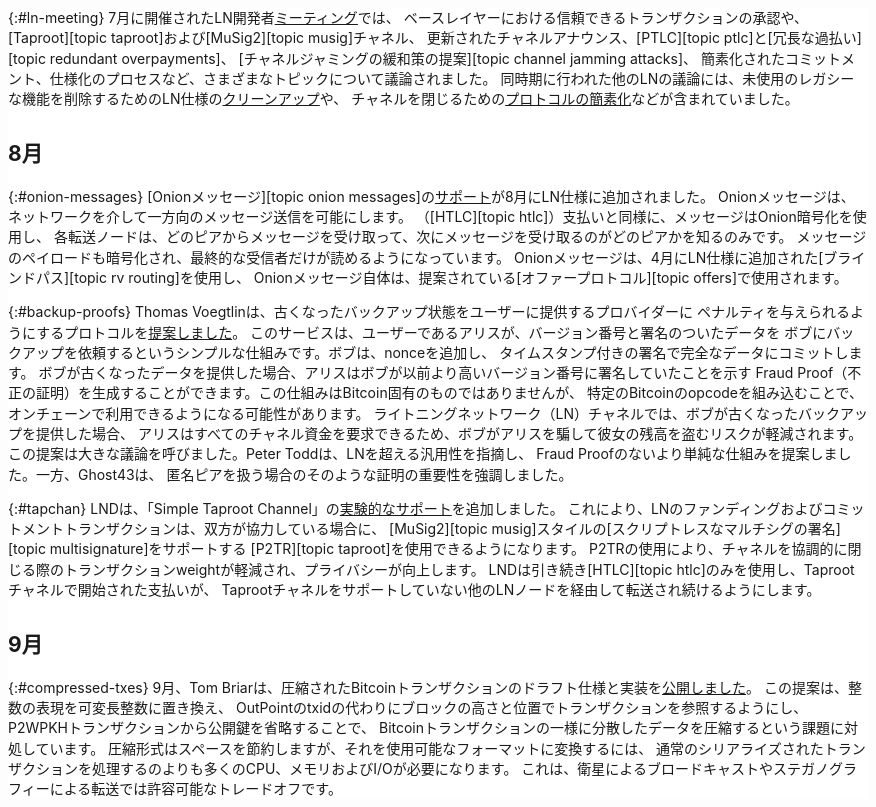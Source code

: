 {:#ln-meeting}
7月に開催されたLN開発者[ミーティング][jul summit]では、
ベースレイヤーにおける信頼できるトランザクションの承認や、
[Taproot][topic taproot]および[MuSig2][topic musig]チャネル、
更新されたチャネルアナウンス、[PTLC][topic ptlc]と[冗長な過払い][topic redundant overpayments]、
[チャネルジャミングの緩和策の提案][topic channel jamming attacks]、
簡素化されたコミットメント、仕様化のプロセスなど、さまざまなトピックについて議論されました。
同時期に行われた他のLNの議論には、未使用のレガシーな機能を削除するためのLN仕様の[クリーンアップ][jul cleanup]や、
チャネルを閉じるための[プロトコルの簡素化][jul lnclose]などが含まれていました。

## 8月

{:#onion-messages}
[Onionメッセージ][topic onion messages]の[サポート][aug onion]が8月にLN仕様に追加されました。
Onionメッセージは、ネットワークを介して一方向のメッセージ送信を可能にします。
（[HTLC][topic htlc]）支払いと同様に、メッセージはOnion暗号化を使用し、
各転送ノードは、どのピアからメッセージを受け取って、次にメッセージを受け取るのがどのピアかを知るのみです。
メッセージのペイロードも暗号化され、最終的な受信者だけが読めるようになっています。
Onionメッセージは、4月にLN仕様に追加された[ブラインドパス][topic rv routing]を使用し、
Onionメッセージ自体は、提案されている[オファープロトコル][topic offers]で使用されます。

{:#backup-proofs}
Thomas Voegtlinは、古くなったバックアップ状態をユーザーに提供するプロバイダーに
ペナルティを与えられるようにするプロトコルを[提案しました][aug fraud]。
このサービスは、ユーザーであるアリスが、バージョン番号と署名のついたデータを
ボブにバックアップを依頼するというシンプルな仕組みです。ボブは、nonceを追加し、
タイムスタンプ付きの署名で完全なデータにコミットします。
ボブが古くなったデータを提供した場合、アリスはボブが以前より高いバージョン番号に署名していたことを示す
Fraud Proof（不正の証明）を生成することができます。この仕組みはBitcoin固有のものではありませんが、
特定のBitcoinのopcodeを組み込むことで、オンチェーンで利用できるようになる可能性があります。
ライトニングネットワーク（LN）チャネルでは、ボブが古くなったバックアップを提供した場合、
アリスはすべてのチャネル資金を要求できるため、ボブがアリスを騙して彼女の残高を盗むリスクが軽減されます。
この提案は大きな議論を呼びました。Peter Toddは、LNを超える汎用性を指摘し、
Fraud Proofのないより単純な仕組みを提案しました。一方、Ghost43は、
匿名ピアを扱う場合のそのような証明の重要性を強調しました。

{:#tapchan}
LNDは、「Simple Taproot Channel」の[実験的なサポート][aug lnd taproot]を追加しました。
これにより、LNのファンディングおよびコミットメントトランザクションは、双方が協力している場合に、
[MuSig2][topic musig]スタイルの[スクリプトレスなマルチシグの署名][topic multisignature]をサポートする
[P2TR][topic taproot]を使用できるようになります。
P2TRの使用により、チャネルを協調的に閉じる際のトランザクションweightが軽減され、プライバシーが向上します。
LNDは引き続き[HTLC][topic htlc]のみを使用し、Taprootチャネルで開始された支払いが、
Taprootチャネルをサポートしていない他のLNノードを経由して転送され続けるようにします。

## 9月

{:#compressed-txes}
9月、Tom Briarは、圧縮されたBitcoinトランザクションのドラフト仕様と実装を[公開しました][sept compress]。
この提案は、整数の表現を可変長整数に置き換え、
OutPointのtxidの代わりにブロックの高さと位置でトランザクションを参照するようにし、
P2WPKHトランザクションから公開鍵を省略することで、
Bitcoinトランザクションの一様に分散したデータを圧縮するという課題に対処しています。
圧縮形式はスペースを節約しますが、それを使用可能なフォーマットに変換するには、
通常のシリアライズされたトランザクションを処理するのよりも多くのCPU、メモリおよびI/Oが必要になります。
これは、衛星によるブロードキャストやステガノグラフィーによる転送では許容可能なトレードオフです。


[implementing musig2]: /ja/bitgo-musig2/
[building software with miniscript]: /ja/wizardsardine-miniscript/
[apr bitgo]: /ja/bitgo-musig2/
[apr blinding]: /ja/newsletters/2023/04/05/#bolts-765
[apr htlcendo]: /ja/newsletters/2023/05/17/#htlc
[apr ldk]: /ja/newsletters/2023/04/26/#ldk-0-0-115
[apr lnd]: /ja/newsletters/2023/04/05/#lnd-v0-16-0-beta
[apr loop]: /ja/newsletters/2023/05/24/#lightning-loop-musig2
[apr musig2 psbt]: /ja/newsletters/2023/10/18/#musig2-psbt-bip
[apr musig2]: /ja/newsletters/2023/04/12/#bips-1372
[apr rgb]: /ja/newsletters/2023/04/19/#rgb
[apr secp]: /ja/newsletters/2023/04/12/#libsecp256k1-0-3-1
[apr signrpc]: /ja/newsletters/2023/02/15/#lnd-7171
[apr splicing]: /ja/newsletters/2023/04/12/#splicing-specification-discussions
[apr taproot channels]: /ja/newsletters/2023/08/30/#lnd-7904
[apr watchtower]: /ja/newsletters/2023/04/05/#watchtower-accountability-proofs
[aug antidos]: /ja/newsletters/2023/08/09/#dos
[aug bdk]: /ja/newsletters/2023/08/09/#bdk-0-28-1
[aug btcpay]: /ja/newsletters/2023/08/02/#btcpay-server-1-11-1
[aug cln]: /ja/newsletters/2023/08/30/#core-lightning-23-08
[aug combo]: /ja/newsletters/2023/08/30/#txhash-csfs-covenant
[aug fraud]: /ja/newsletters/2023/08/23/#fraud-proof
[aug fundingdos]: /ja/newsletters/2023/08/30/#ln
[aug htlcendo]: /ja/newsletters/2023/08/09/#htlc
[aug lnd taproot]: /ja/newsletters/2023/08/30/#lnd-7904
[aug milksad]: /ja/newsletters/2023/08/09/#libbitcoin-bitcoin-explorer
[aug onion]: /ja/newsletters/2023/08/09/#bolts-759
[aug opreturn]: /ja/newsletters/2023/08/09/#bitcoin-core
[aug payjoin]: /ja/newsletters/2023/08/16/#payjoin
[aug sp]: /ja/newsletters/2023/08/09/#bitcoin-core-pr-review-club
[chatbtc]: https://chat.bitcoinsearch.xyz/
[dec bcc]: /ja/newsletters/2023/12/06/#bitcoin-core-26-0
[dec cluster]: /ja/newsletters/2023/12/06/#mempool
[dec liqad]: /ja/newsletters/2023/12/13/#liquidity-ads
[dec payjoin]: /ja/newsletters/2023/12/13/#bitcoin-core-payjoin
[dec warnet announce]: /ja/newsletters/2023/12/13/#bitcoin-warnet
[dec zipkin warnet]: /ja/newsletters/2023/12/06/#warnet
[feb bitcoinsearch]: /ja/newsletters/2023/02/15/#bitcoinsearch-xyz
[feb cln offers]: /ja/newsletters/2023/02/08/#core-lightning-5892
[feb codex32]: /ja/newsletters/2023/02/22/#codex32-bip
[feb eclair offers]: /ja/newsletters/2023/02/22/#eclair-2479
[feb htlcendo]: /ja/newsletters/2023/02/22/#feedback-requested-on-ln-good-neighbor-scoring-ln
[feb lnflag]: /ja/newsletters/2023/02/22/#ln-quality-of-service-flag-ln
[feb miniscript]: /ja/newsletters/2023/02/22/#bitcoin-core-24149
[feb op_vault2]: /ja/newsletters/2023/03/08/#op-vault
[feb op_vault]: /ja/newsletters/2023/02/22/#op-vault-bip
[feb ord1]: /ja/newsletters/2023/02/08/#discussion-about-storing-data-in-the-block-chain
[feb ord2]: /ja/newsletters/2023/02/15/#continued-discussion-about-block-chain-data-storage
[feb payjoin]: /ja/newsletters/2023/02/01/#payjoin
[feb storage]: /ja/newsletters/2023/02/15/#core-lightning-5361
[jamming paper]: /ja/newsletters/2022/11/16/#paper-about-channel-jamming-attacks
[jan bip329]: /ja/newsletters/2023/01/25/#bips-1383
[jan eclair]: /ja/newsletters/2023/01/04/#eclair-0-8-0
[jan hwi]: /ja/newsletters/2023/01/18/#hwi-2-2-0
[jan inquisition]: /ja/newsletters/2023/01/04/#bitcoin-inquisition
[jan op_vault]: /ja/newsletters/2023/01/18/#vault-opcode
[jan potentiam]: /ja/newsletters/2023/01/11/#ln
[jul cleanup]: /ja/newsletters/2023/07/12/#ln
[jul htlcendo]: /ja/newsletters/2023/07/26/#channel-jamming-mitigation-proposals
[jul hwi]: /ja/newsletters/2023/07/26/#hwi-2-3-0
[jul ldk]: /ja/newsletters/2023/07/26/#ldk-0-0-116
[jul lnclose]: /ja/newsletters/2023/07/26/#ln
[jul pdk]: /ja/newsletters/2023/07/19/#payjoin-sdk
[jul summit]: /ja/newsletters/2023/07/26/#ln-summit
[jul vls]: /ja/newsletters/2023/07/19/#vls-validating-lightning-signer-beta
[jun eclair]: /ja/newsletters/2023/06/21/#eclair-v0-9-0
[jun matt]: /ja/newsletters/2023/06/07/#ctv-joinpool-matt
[jun sp]: /ja/newsletters/2023/06/14/#bip
[jun specsf]: /ja/newsletters/2023/06/28/#speculatively-using-hoped-for-consensus-changes
[mar cln]: /ja/newsletters/2023/03/08/#core-lightning-23-02
[mar mpchan]: /ja/newsletters/2023/03/29/#preventing-stranded-capital-with-multiparty-channels-and-channel-factories
[mar rb]: /ja/newsletters/2023/03/29/#rust-bitcoin-0-30-0
[may ark]: /ja/newsletters/2023/05/31/#joinpool
[may bcc]: /ja/newsletters/2023/05/31/#bitcoin-core-25-0
[may cln]: /ja/newsletters/2023/05/24/#core-lightning-23-05
[may cluster]: /ja/newsletters/2023/05/17/#mempool-clustering
[may lsp]: /ja/newsletters/2023/05/17/#lsp
[may matt]: /ja/newsletters/2023/05/03/#matt-vault
[may payjoin]: /ja/newsletters/2023/05/17/#payjoin
[may state]: /ja/newsletters/2023/05/24/#validity-proof
[newsletters]: /ja/newsletters/
[nov cln]: /ja/newsletters/2023/11/29/#core-lightning-23-11
[nov cov]: /ja/newsletters/2023/11/01/#continued-discussion-about-scripting-changes
[nov htlcagg]: /ja/newsletters/2023/11/08/#htlc
[nov ldk]: /ja/newsletters/2023/11/01/#ldk-0-0-118
[nov liqad]: /ja/newsletters/2023/11/29/#liquidity-ads
[nov offers]: /ja/newsletters/2023/11/22/#ln
[oct assumeutxo]: /ja/newsletters/2023/10/11/#bitcoin-core-27596
[oct bitvm]: /ja/newsletters/2023/10/18/#payments-contingent-on-arbitrary-computation
[oct cycling]: /ja/newsletters/2023/10/25/#htlc
[oct generic]: /ja/newsletters/2023/10/25/#research-into-generic-covenants-with-minimal-script-language-changes
[oct ldk]: /ja/newsletters/2023/10/11/#ldk-0-0-117
[oct lnd]: /ja/newsletters/2023/10/04/#lnd-v0-17-0-beta
[oct miniscript]: /ja/newsletters/2023/10/18/#bitcoin-core-27255
[oct op_cat]: /ja/newsletters/2023/10/25/#op-cat-bip
[oct p2pv2]: /ja/newsletters/2023/10/11/#bitcoin-core-28331
[oct pss]: /ja/newsletters/2023/10/04/#payment-splitting-and-switching
[oct sidepool]: /ja/newsletters/2023/10/04/#pooled-liquidity-for-ln-ln
[oct txhash]: /ja/newsletters/2023/10/11/#op-txhash
[policy series]: /ja/blog/waiting-for-confirmation/
[sep lnscale]: /ja/newsletters/2023/09/27/#covenant-ln
[sep secp]: /ja/newsletters/2023/09/06/#libsecp256k1-0-4-0
[sept compress]: /ja/newsletters/2023/09/06/#bitcoin
[sept ldk offers]: /ja/newsletters/2023/09/20/#ldk-2371
[sept tapassets]: /ja/newsletters/2023/09/13/#taproot-assets
[tapsim]: /ja/newsletters/2023/06/21/#tapscript-tapsim
[tldr]: https://tldr.bitcoinsearch.xyz/
[topics index]: /en/topics/
[yirs 2018]: /en/newsletters/2018/12/28/
[yirs 2019]: /ja/newsletters/2019/12/28/
[yirs 2020]: /en/newsletters/2020/12/23/
[yirs 2021]: /ja/newsletters/2021/12/22/
[yirs 2022]: /ja/newsletters/2022/12/21/
